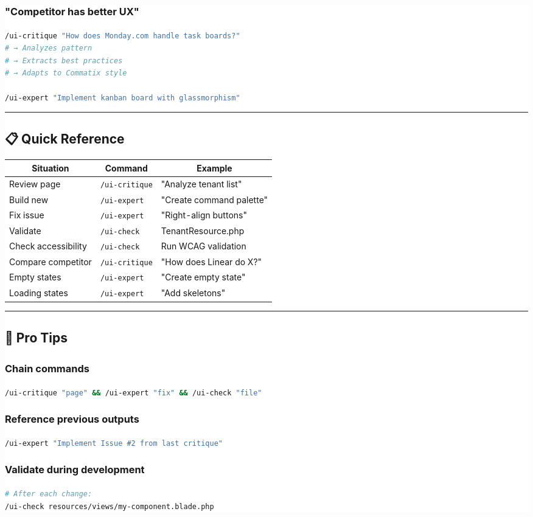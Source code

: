 
### "Competitor has better UX"
```bash
/ui-critique "How does Monday.com handle task boards?"
# → Analyzes pattern
# → Extracts best practices
# → Adapts to Commatix style

/ui-expert "Implement kanban board with glassmorphism"
```

---

## 📋 Quick Reference

| Situation | Command | Example |
|-----------|---------|---------|
| Review page | `/ui-critique` | "Analyze tenant list" |
| Build new | `/ui-expert` | "Create command palette" |
| Fix issue | `/ui-expert` | "Right-align buttons" |
| Validate | `/ui-check` | TenantResource.php |
| Check accessibility | `/ui-check` | Run WCAG validation |
| Compare competitor | `/ui-critique` | "How does Linear do X?" |
| Empty states | `/ui-expert` | "Create empty state" |
| Loading states | `/ui-expert` | "Add skeletons" |

---

## 🚀 Pro Tips

### Chain commands
```bash
/ui-critique "page" && /ui-expert "fix" && /ui-check "file"
```

### Reference previous outputs
```bash
/ui-expert "Implement Issue #2 from last critique"
```

### Validate during development
```bash
# After each change:
/ui-check resources/views/my-component.blade.php
```
